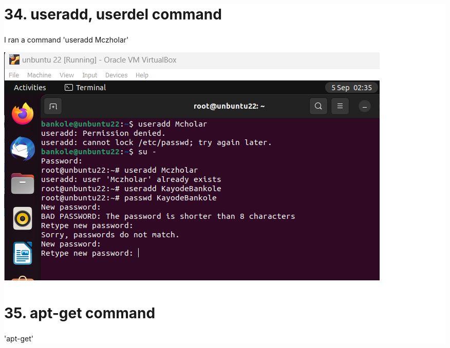 # 34. useradd, userdel command

I ran a command 'useradd Mczholar'

![Alt text](Images/useradd.png)

# 35. apt-get command

'apt-get'

